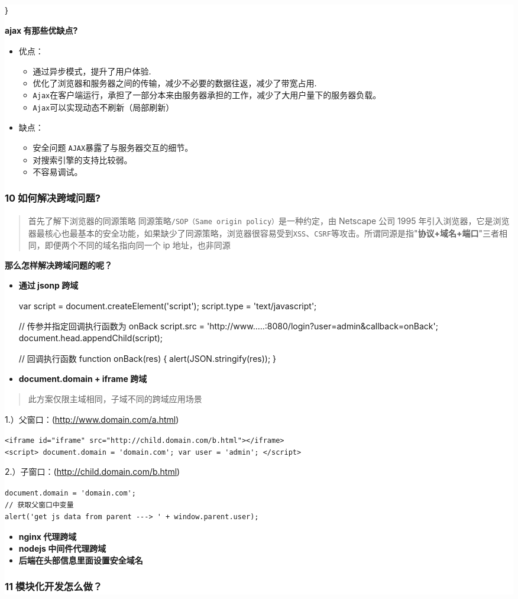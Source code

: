   }

**ajax 有那些优缺点?**

- 优点：

  - 通过异步模式，提升了用户体验.
  - 优化了浏览器和服务器之间的传输，减少不必要的数据往返，减少了带宽占用.
  - `Ajax`在客户端运行，承担了一部分本来由服务器承担的工作，减少了大用户量下的服务器负载。
  - `Ajax`可以实现动态不刷新（局部刷新）

- 缺点：

  - 安全问题 `AJAX`暴露了与服务器交互的细节。
  - 对搜索引擎的支持比较弱。
  - 不容易调试。

### 10 如何解决跨域问题?

> 首先了解下浏览器的同源策略 同源策略`/SOP（Same origin policy）`是一种约定，由 Netscape 公司 1995 年引入浏览器，它是浏览器最核心也最基本的安全功能，如果缺少了同源策略，浏览器很容易受到`XSS`、`CSRF`等攻击。所谓同源是指"**协议+域名+端口**"三者相同，即便两个不同的域名指向同一个 ip 地址，也非同源

**那么怎样解决跨域问题的呢？**

- **通过 jsonp 跨域**

  var script = document.createElement('script');
  script.type = 'text/javascript';

  // 传参并指定回调执行函数为 onBack
  script.src = 'http://www.....:8080/login?user=admin&callback=onBack';
  document.head.appendChild(script);

  // 回调执行函数
  function onBack(res) {
  alert(JSON.stringify(res));
  }

- **document.domain + iframe 跨域**

> 此方案仅限主域相同，子域不同的跨域应用场景

1.）父窗口：(http://www.domain.com/a.html)

    <iframe id="iframe" src="http://child.domain.com/b.html"></iframe>
    <script> document.domain = 'domain.com'; var user = 'admin'; </script>

2.）子窗口：(http://child.domain.com/b.html)

    document.domain = 'domain.com';
    // 获取父窗口中变量
    alert('get js data from parent ---> ' + window.parent.user);

- **nginx 代理跨域**
- **nodejs 中间件代理跨域**
- **后端在头部信息里面设置安全域名**

### 11 模块化开发怎么做？
